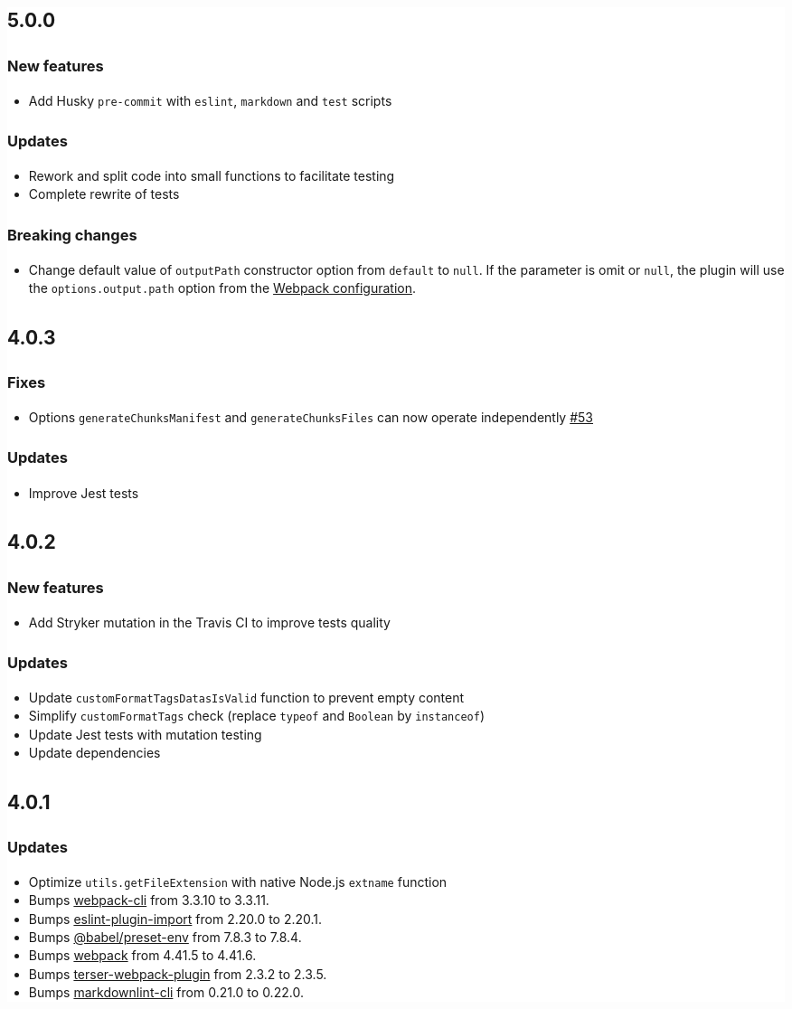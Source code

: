 ## 5.0.0

### New features

- Add Husky `pre-commit` with `eslint`, `markdown` and `test` scripts

### Updates

- Rework and split code into small functions to facilitate testing
- Complete rewrite of tests

### Breaking changes

- Change default value of `outputPath` constructor option from `default` to `null`. If the parameter is omit or `null`, the plugin will use the `options.output.path` option from the [Webpack configuration](<(https://webpack.js.org/configuration/output/#outputpath)>).

## 4.0.3

### Fixes

- Options `generateChunksManifest` and `generateChunksFiles` can now operate independently [#53](https://github.com/yoriiis/chunks-webpack-plugin/issues/53)

### Updates

- Improve Jest tests

## 4.0.2

### New features

- Add Stryker mutation in the Travis CI to improve tests quality

### Updates

- Update `customFormatTagsDatasIsValid` function to prevent empty content
- Simplify `customFormatTags` check (replace `typeof` and `Boolean` by `instanceof`)
- Update Jest tests with mutation testing
- Update dependencies

## 4.0.1

### Updates

- Optimize `utils.getFileExtension` with native Node.js `extname` function
- Bumps [webpack-cli](https://github.com/webpack/webpack-cli) from 3.3.10 to 3.3.11.
- Bumps [eslint-plugin-import](https://github.com/benmosher/eslint-plugin-import) from 2.20.0 to 2.20.1.
- Bumps [@babel/preset-env](https://github.com/babel/babel) from 7.8.3 to 7.8.4.
- Bumps [webpack](https://github.com/webpack/webpack) from 4.41.5 to 4.41.6.
- Bumps [terser-webpack-plugin](https://github.com/webpack-contrib/terser-webpack-plugin) from 2.3.2 to 2.3.5.
- Bumps [markdownlint-cli](https://github.com/igorshubovych/markdownlint-cli) from 0.21.0 to 0.22.0.
